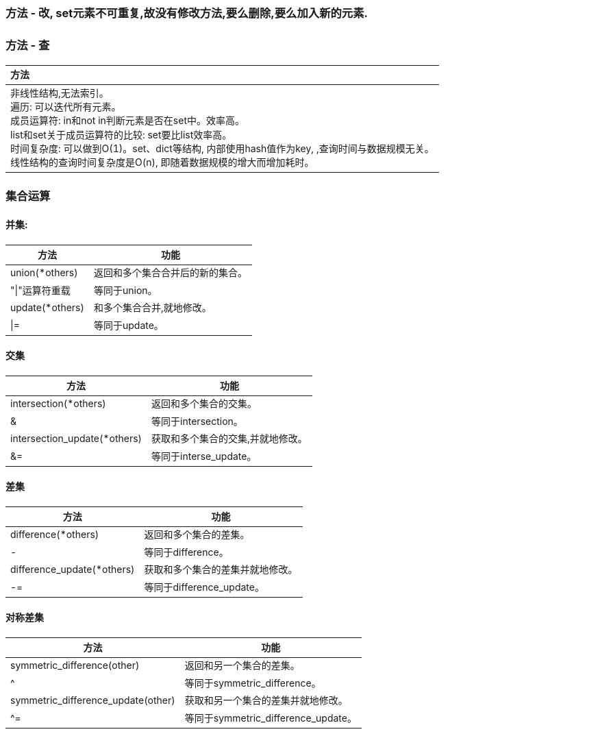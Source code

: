 ### 方法 - 改, set元素不可重复,故没有修改方法,要么删除,要么加入新的元素. 

### 方法 - 查 

| 方法                                                         |
| :----------------------------------------------------------- |
| 非线性结构,无法索引。 <br>遍历: 可以迭代所有元素。<br>成员运算符: in和not in判断元素是否在set中。效率高。<br>list和set关于成员运算符的比较: set要比list效率高。<br>时间复杂度: 可以做到O(1)。set、dict等结构, 内部使用hash值作为key, ,查询时间与数据规模无关。<br>线性结构的查询时间复杂度是O(n), 即随着数据规模的增大而增加耗时。 |

### 集合运算
#### 并集: 

| 方法            | 功能                             |
| --------------- | -------------------------------- |
| union(*others)  | 返回和多个集合合并后的新的集合。 |
| "\|"运算符重载  | 等同于union。                    |
| update(*others) | 和多个集合合并,就地修改。        |
| \|=             | 等同于update。                   |

#### 交集

| 方法                         | 功能                              |
| ---------------------------- | --------------------------------- |
| intersection(*others)        | 返回和多个集合的交集。            |
| &                            | 等同于intersection。              |
| intersection_update(*others) | 获取和多个集合的交集,并就地修改。 |
| &=                           | 等同于interse_update。            |

#### 差集
| 方法                       | 功能                             |
| -------------------------- | -------------------------------- |
| difference(*others)        | 返回和多个集合的差集。           |
| -                          | 等同于difference。               |
| difference_update(*others) | 获取和多个集合的差集并就地修改。 |
| -=                         | 等同于difference_update。        |

#### 对称差集
| 方法                               | 功能                                |
| ---------------------------------- | ----------------------------------- |
| symmetric_difference(other)        | 返回和另一个集合的差集。            |
| ^                                  | 等同于symmetric_difference。        |
| symmetric_difference_update(other) | 获取和另一个集合的差集并就地修改。  |
| ^=                                 | 等同于symmetric_difference_update。 |
